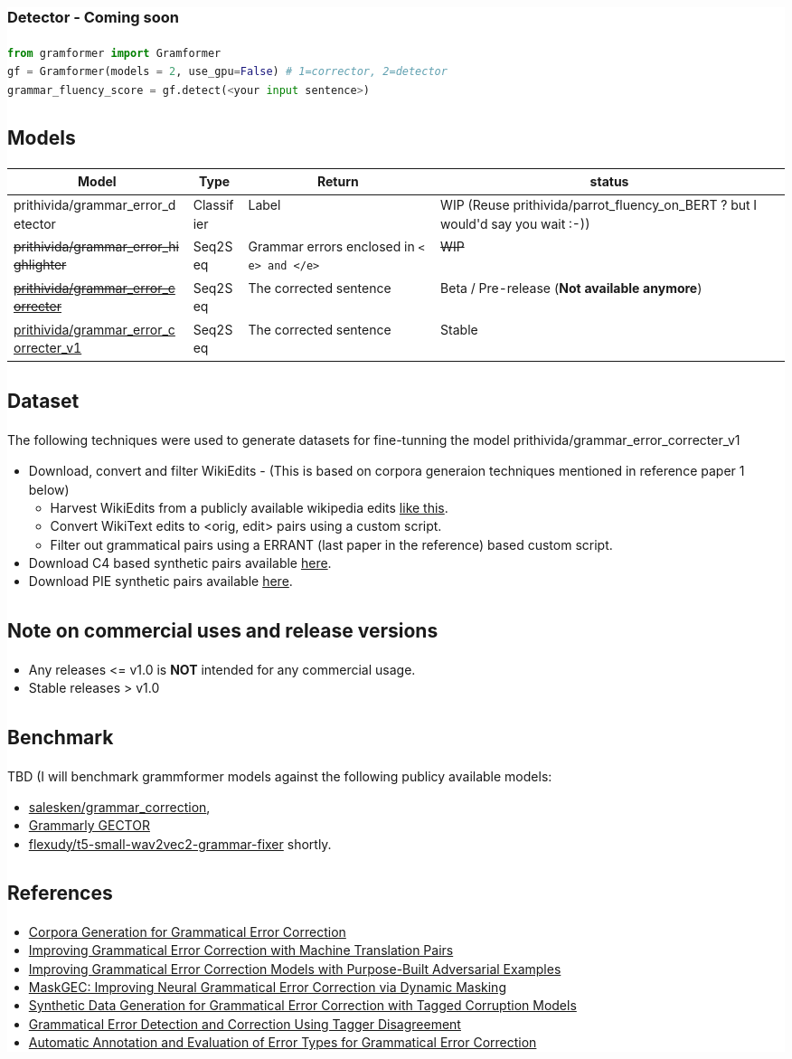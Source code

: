 ### Detector - Coming soon
```python
from gramformer import Gramformer
gf = Gramformer(models = 2, use_gpu=False) # 1=corrector, 2=detector
grammar_fluency_score = gf.detect(<your input sentence>)
```

## Models

|      Model          |Type                          |Return                         |status|
|----------------|-------------------------------|-----------------------------|-----------------------------|
|prithivida/grammar_error_detector |Classifier |Label                             |WIP (Reuse prithivida/parrot_fluency_on_BERT ? but I would'd say you wait :-))|
|<s>prithivida/grammar_error_highlighter</s>|Seq2Seq    |Grammar errors enclosed in ``` <e> and </e> ``` |<s>WIP</s> |
|[<s>prithivida/grammar_error_correcter</s>](https://huggingface.co/prithivida/grammar_error_correcter)|Seq2Seq    |The corrected sentence              |Beta / Pre-release (**Not available anymore**)|
|[prithivida/grammar_error_correcter_v1](https://huggingface.co/prithivida/grammar_error_correcter_v1)  |Seq2Seq    |The corrected sentence              |Stable|


## Dataset
The following techniques were used to generate datasets for fine-tunning the model prithivida/grammar_error_correcter_v1
- Download, convert and filter WikiEdits - (This is based on corpora generaion techniques mentioned in reference paper 1 below)
    - Harvest WikiEdits from a publicly available wikipedia edits [like this](https://github.com/snukky/wikiedits).
    - Convert WikiText edits to <orig, edit> pairs using a custom script.
    - Filter out grammatical pairs using a ERRANT (last paper in the reference) based custom script.
- Download C4 based synthetic pairs available [here](https://github.com/google-research-datasets/C4_200M-synthetic-dataset-for-grammatical-error-correction).
- Download PIE synthetic pairs available [here](https://github.com/awasthiabhijeet/PIE).


## Note on commercial uses and release versions
- Any releases <= v1.0 is **NOT** intended for any commercial usage.
- Stable releases > v1.0

## Benchmark
TBD (I will benchmark grammformer models against the following publicy available models: 
- [salesken/grammar_correction](https://huggingface.co/salesken/grammar_correction), 
- [Grammarly GECTOR](https://github.com/grammarly/gector) 
- [flexudy/t5-small-wav2vec2-grammar-fixer](flexudy/t5-small-wav2vec2-grammar-fixer) shortly.

## References

- [Corpora Generation for Grammatical Error Correction](https://www.aclweb.org/anthology/N19-1333.pdf)
- [Improving Grammatical Error Correction with Machine Translation Pairs](https://www.aclweb.org/anthology/2020.findings-emnlp.30.pdf)
- [Improving Grammatical Error Correction Models with Purpose-Built Adversarial Examples](https://www.aclweb.org/anthology/2020.emnlp-main.228.pdf) 
- [MaskGEC: Improving Neural Grammatical Error Correction via Dynamic Masking](https://aaai.org/ojs/index.php/AAAI/article/view/5476#:~:text=By%20adding%20random%20masks%20to,correction%20model%20without%20additional%20data.) 
- [Synthetic Data Generation for Grammatical Error Correction with Tagged Corruption Models](https://www.aclweb.org/anthology/2021.bea-1.4/)
- [Grammatical Error Detection and Correction Using Tagger Disagreement](https://www.aclweb.org/anthology/W14-1706.pdf)
- [Automatic Annotation and Evaluation of Error Types for Grammatical Error Correction](https://aclanthology.org/P17-1074.pdf)
    